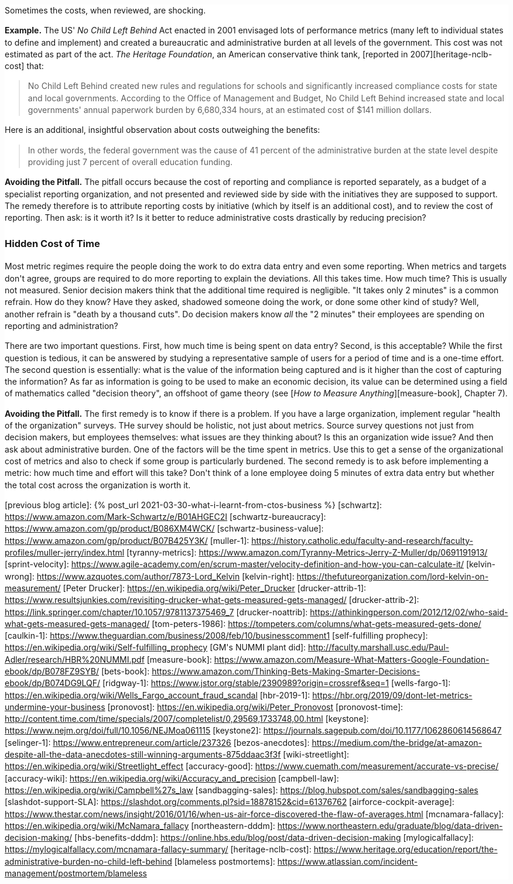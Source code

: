 Sometimes the costs, when reviewed, are shocking.

**Example.** The US' *No Child Left Behind* Act enacted in 2001 envisaged lots
of performance metrics (many left to individual states to define and implement)
and created a bureaucratic and administrative burden at all levels of the
government. This cost was not estimated as part of the act. *The Heritage
Foundation*, an American conservative think tank, [reported in
2007][heritage-nclb-cost] that:

> No Child Left Behind created new rules and regulations for schools and
> significantly increased compliance costs for state and local governments.
> According to the Office of Management and Budget, No Child Left Behind
> increased state and local governments' annual paperwork burden by 6,680,334
> hours, at an estimated cost of $141 million dollars.

Here is an additional, insightful observation about costs outweighing the
benefits:

> In other words, the federal government was the cause of 41 percent of the
> administrative burden at the state level despite providing just 7 percent of
> overall education funding.

**Avoiding the Pitfall.** The pitfall occurs because the cost of reporting and
compliance is reported separately, as a budget of a specialist reporting
organization, and not presented and reviewed side by side with the initiatives
they are supposed to support. The remedy therefore is to attribute reporting
costs by initiative (which by itself is an additional cost), and to review the
cost of reporting. Then ask: is it worth it? Is it better to reduce
administrative costs drastically by reducing precision?

### Hidden Cost of Time

Most metric regimes require the people doing the work to do extra data entry and
even some reporting. When metrics and targets don't agree, groups are required
to do more reporting to explain the deviations. All this takes time. How much
time? This is usually not measured. Senior decision makers think that the
additional time required is negligible. "It takes only 2 minutes" is a common
refrain. How do they know? Have they asked, shadowed someone doing the work, or
done some other kind of study? Well, another refrain is "death by a thousand
cuts". Do decision makers know *all* the "2 minutes" their employees are
spending on reporting and administration?

There are two important questions. First, how much time is being spent on data
entry? Second, is this acceptable? While the first question is tedious, it can
be answered by studying a representative sample of users for a period of time
and is a one-time effort. The second question is essentially: what is the value
of the information being captured and is it higher than the cost of capturing
the information? As far as information is going to be used to make an economic
decision, its value can be determined using a field of mathematics called
"decision theory", an offshoot of game theory (see [*How to Measure
Anything*][measure-book], Chapter 7).

**Avoiding the Pitfall.** The first remedy is to know if there is a problem.  If
you have a large organization, implement regular "health of the organization"
surveys. THe survey should be holistic, not just about metrics. Source survey
questions not just from decision makers, but employees themselves: what issues
are they thinking about? Is this an organization wide issue? And then ask about
administrative burden. One of the factors will be the time spent in metrics. Use
this to get a sense of the organizational cost of metrics and also to check if
some group is particularly burdened. The second remedy is to ask before
implementing a metric: how much time and effort will this take? Don't think of a
lone employee doing 5 minutes of extra data entry but whether the total cost
across the organization is worth it.


[previous blog article]: {% post_url 2021-03-30-what-i-learnt-from-ctos-business %}
[schwartz]: https://www.amazon.com/Mark-Schwartz/e/B01AHGEC2I
[schwartz-bureaucracy]: https://www.amazon.com/gp/product/B086XM4WCK/
[schwartz-business-value]: https://www.amazon.com/gp/product/B07B425Y3K/
[muller-1]: https://history.catholic.edu/faculty-and-research/faculty-profiles/muller-jerry/index.html
[tyranny-metrics]: https://www.amazon.com/Tyranny-Metrics-Jerry-Z-Muller/dp/0691191913/
[sprint-velocity]: https://www.agile-academy.com/en/scrum-master/velocity-definition-and-how-you-can-calculate-it/
[kelvin-wrong]: https://www.azquotes.com/author/7873-Lord_Kelvin
[kelvin-right]: https://thefutureorganization.com/lord-kelvin-on-measurement/
[Peter Drucker]: https://en.wikipedia.org/wiki/Peter_Drucker
[drucker-attrib-1]: https://www.resultsjunkies.com/revisiting-drucker-what-gets-measured-gets-managed/
[drucker-attrib-2]: https://link.springer.com/chapter/10.1057/9781137375469_7
[drucker-noattrib]: https://athinkingperson.com/2012/12/02/who-said-what-gets-measured-gets-managed/
[tom-peters-1986]: https://tompeters.com/columns/what-gets-measured-gets-done/
[caulkin-1]: https://www.theguardian.com/business/2008/feb/10/businesscomment1
[self-fulfilling prophecy]: https://en.wikipedia.org/wiki/Self-fulfilling_prophecy
[GM's NUMMI plant did]: http://faculty.marshall.usc.edu/Paul-Adler/research/HBR%20NUMMI.pdf
[measure-book]: https://www.amazon.com/Measure-What-Matters-Google-Foundation-ebook/dp/B078FZ9SYB/
[bets-book]: https://www.amazon.com/Thinking-Bets-Making-Smarter-Decisions-ebook/dp/B074DG9LQF/
[ridgway-1]: https://www.jstor.org/stable/2390989?origin=crossref&seq=1
[wells-fargo-1]: https://en.wikipedia.org/wiki/Wells_Fargo_account_fraud_scandal
[hbr-2019-1]: https://hbr.org/2019/09/dont-let-metrics-undermine-your-business
[pronovost]: https://en.wikipedia.org/wiki/Peter_Pronovost
[pronovost-time]: http://content.time.com/time/specials/2007/completelist/0,29569,1733748,00.html
[keystone]: https://www.nejm.org/doi/full/10.1056/NEJMoa061115
[keystone2]: https://journals.sagepub.com/doi/10.1177/1062860614568647
[selinger-1]: https://www.entrepreneur.com/article/237326
[bezos-anecdotes]: https://medium.com/the-bridge/at-amazon-despite-all-the-data-anecdotes-still-winning-arguments-875ddaac3f3f
[wiki-streetlight]: https://en.wikipedia.org/wiki/Streetlight_effect
[accuracy-good]: https://www.cuemath.com/measurement/accurate-vs-precise/
[accuracy-wiki]: https://en.wikipedia.org/wiki/Accuracy_and_precision
[campbell-law]: https://en.wikipedia.org/wiki/Campbell%27s_law
[sandbagging-sales]: https://blog.hubspot.com/sales/sandbagging-sales
[slashdot-support-SLA]: https://slashdot.org/comments.pl?sid=18878152&cid=61376762
[airforce-cockpit-average]: https://www.thestar.com/news/insight/2016/01/16/when-us-air-force-discovered-the-flaw-of-averages.html
[mcnamara-fallacy]: https://en.wikipedia.org/wiki/McNamara_fallacy
[northeastern-dddm]: https://www.northeastern.edu/graduate/blog/data-driven-decision-making/
[hbs-benefits-dddm]: https://online.hbs.edu/blog/post/data-driven-decision-making
[mylogicalfallacy]: https://mylogicalfallacy.com/mcnamara-fallacy-summary/
[heritage-nclb-cost]: https://www.heritage.org/education/report/the-administrative-burden-no-child-left-behind
[blameless postmortems]: https://www.atlassian.com/incident-management/postmortem/blameless